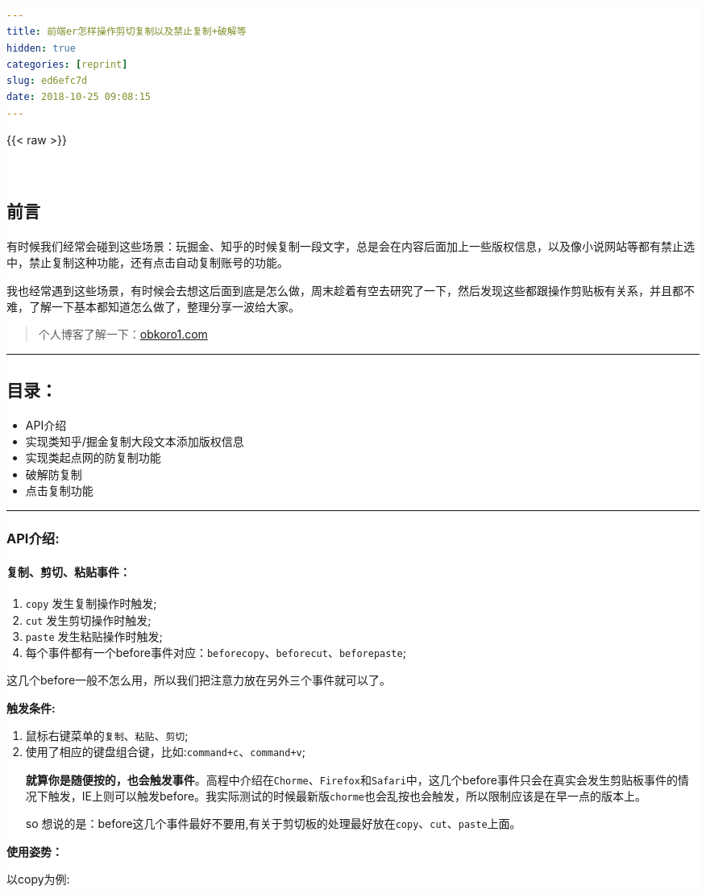```yaml
---
title: 前端er怎样操作剪切复制以及禁止复制+破解等
hidden: true
categories: [reprint]
slug: ed6efc7d
date: 2018-10-25 09:08:15
---
```


{{< raw >}}
<p><span class="img-wrap"><img data-src="/img/remote/1460000015942602?w=1280&amp;h=720" src="https://static.alili.tech/img/remote/1460000015942602?w=1280&amp;h=720" alt="" title="" style="cursor:pointer;display:inline"></span></p><h2 id="articleHeader0">&#x524D;&#x8A00;</h2><p>&#x6709;&#x65F6;&#x5019;&#x6211;&#x4EEC;&#x7ECF;&#x5E38;&#x4F1A;&#x78B0;&#x5230;&#x8FD9;&#x4E9B;&#x573A;&#x666F;&#xFF1A;&#x73A9;&#x6398;&#x91D1;&#x3001;&#x77E5;&#x4E4E;&#x7684;&#x65F6;&#x5019;&#x590D;&#x5236;&#x4E00;&#x6BB5;&#x6587;&#x5B57;&#xFF0C;&#x603B;&#x662F;&#x4F1A;&#x5728;&#x5185;&#x5BB9;&#x540E;&#x9762;&#x52A0;&#x4E0A;&#x4E00;&#x4E9B;&#x7248;&#x6743;&#x4FE1;&#x606F;&#xFF0C;&#x4EE5;&#x53CA;&#x50CF;&#x5C0F;&#x8BF4;&#x7F51;&#x7AD9;&#x7B49;&#x90FD;&#x6709;&#x7981;&#x6B62;&#x9009;&#x4E2D;&#xFF0C;&#x7981;&#x6B62;&#x590D;&#x5236;&#x8FD9;&#x79CD;&#x529F;&#x80FD;&#xFF0C;&#x8FD8;&#x6709;&#x70B9;&#x51FB;&#x81EA;&#x52A8;&#x590D;&#x5236;&#x8D26;&#x53F7;&#x7684;&#x529F;&#x80FD;&#x3002;</p><p>&#x6211;&#x4E5F;&#x7ECF;&#x5E38;&#x9047;&#x5230;&#x8FD9;&#x4E9B;&#x573A;&#x666F;&#xFF0C;&#x6709;&#x65F6;&#x5019;&#x4F1A;&#x53BB;&#x60F3;&#x8FD9;&#x540E;&#x9762;&#x5230;&#x5E95;&#x662F;&#x600E;&#x4E48;&#x505A;&#xFF0C;&#x5468;&#x672B;&#x8D81;&#x7740;&#x6709;&#x7A7A;&#x53BB;&#x7814;&#x7A76;&#x4E86;&#x4E00;&#x4E0B;&#xFF0C;&#x7136;&#x540E;&#x53D1;&#x73B0;&#x8FD9;&#x4E9B;&#x90FD;&#x8DDF;&#x64CD;&#x4F5C;&#x526A;&#x8D34;&#x677F;&#x6709;&#x5173;&#x7CFB;&#xFF0C;&#x5E76;&#x4E14;&#x90FD;&#x4E0D;&#x96BE;&#xFF0C;&#x4E86;&#x89E3;&#x4E00;&#x4E0B;&#x57FA;&#x672C;&#x90FD;&#x77E5;&#x9053;&#x600E;&#x4E48;&#x505A;&#x4E86;&#xFF0C;&#x6574;&#x7406;&#x5206;&#x4EAB;&#x4E00;&#x6CE2;&#x7ED9;&#x5927;&#x5BB6;&#x3002;</p><blockquote>&#x4E2A;&#x4EBA;&#x535A;&#x5BA2;&#x4E86;&#x89E3;&#x4E00;&#x4E0B;&#xFF1A;<a href="http://obkoro1.com/" rel="nofollow noreferrer" target="_blank">obkoro1.com</a></blockquote><hr><h2 id="articleHeader1">&#x76EE;&#x5F55;&#xFF1A;</h2><ul><li>API&#x4ECB;&#x7ECD;</li><li>&#x5B9E;&#x73B0;&#x7C7B;&#x77E5;&#x4E4E;/&#x6398;&#x91D1;&#x590D;&#x5236;&#x5927;&#x6BB5;&#x6587;&#x672C;&#x6DFB;&#x52A0;&#x7248;&#x6743;&#x4FE1;&#x606F;</li><li>&#x5B9E;&#x73B0;&#x7C7B;&#x8D77;&#x70B9;&#x7F51;&#x7684;&#x9632;&#x590D;&#x5236;&#x529F;&#x80FD;</li><li>&#x7834;&#x89E3;&#x9632;&#x590D;&#x5236;</li><li>&#x70B9;&#x51FB;&#x590D;&#x5236;&#x529F;&#x80FD;</li></ul><hr><h3 id="articleHeader2">API&#x4ECB;&#x7ECD;:</h3><h4>&#x590D;&#x5236;&#x3001;&#x526A;&#x5207;&#x3001;&#x7C98;&#x8D34;&#x4E8B;&#x4EF6;&#xFF1A;</h4><ol><li><code>copy</code> &#x53D1;&#x751F;&#x590D;&#x5236;&#x64CD;&#x4F5C;&#x65F6;&#x89E6;&#x53D1;;</li><li><code>cut</code> &#x53D1;&#x751F;&#x526A;&#x5207;&#x64CD;&#x4F5C;&#x65F6;&#x89E6;&#x53D1;;</li><li><code>paste</code> &#x53D1;&#x751F;&#x7C98;&#x8D34;&#x64CD;&#x4F5C;&#x65F6;&#x89E6;&#x53D1;;</li><li>&#x6BCF;&#x4E2A;&#x4E8B;&#x4EF6;&#x90FD;&#x6709;&#x4E00;&#x4E2A;before&#x4E8B;&#x4EF6;&#x5BF9;&#x5E94;&#xFF1A;<code>beforecopy</code>&#x3001;<code>beforecut</code>&#x3001;<code>beforepaste</code>;</li></ol><p>&#x8FD9;&#x51E0;&#x4E2A;before&#x4E00;&#x822C;&#x4E0D;&#x600E;&#x4E48;&#x7528;&#xFF0C;&#x6240;&#x4EE5;&#x6211;&#x4EEC;&#x628A;&#x6CE8;&#x610F;&#x529B;&#x653E;&#x5728;&#x53E6;&#x5916;&#x4E09;&#x4E2A;&#x4E8B;&#x4EF6;&#x5C31;&#x53EF;&#x4EE5;&#x4E86;&#x3002;</p><p><strong>&#x89E6;&#x53D1;&#x6761;&#x4EF6;:</strong></p><ol><li>&#x9F20;&#x6807;&#x53F3;&#x952E;&#x83DC;&#x5355;&#x7684;<code>&#x590D;&#x5236;</code>&#x3001;<code>&#x7C98;&#x8D34;</code>&#x3001;<code>&#x526A;&#x5207;</code>;</li><li>&#x4F7F;&#x7528;&#x4E86;&#x76F8;&#x5E94;&#x7684;&#x952E;&#x76D8;&#x7EC4;&#x5408;&#x952E;&#xFF0C;&#x6BD4;&#x5982;:<code>command+c</code>&#x3001;<code>command+v</code>;<p><strong>&#x5C31;&#x7B97;&#x4F60;&#x662F;&#x968F;&#x4FBF;&#x6309;&#x7684;&#xFF0C;&#x4E5F;&#x4F1A;&#x89E6;&#x53D1;&#x4E8B;&#x4EF6;</strong>&#x3002;&#x9AD8;&#x7A0B;&#x4E2D;&#x4ECB;&#x7ECD;&#x5728;<code>Chorme</code>&#x3001;<code>Firefox</code>&#x548C;<code>Safari</code>&#x4E2D;&#xFF0C;&#x8FD9;&#x51E0;&#x4E2A;before&#x4E8B;&#x4EF6;&#x53EA;&#x4F1A;&#x5728;&#x771F;&#x5B9E;&#x4F1A;&#x53D1;&#x751F;&#x526A;&#x8D34;&#x677F;&#x4E8B;&#x4EF6;&#x7684;&#x60C5;&#x51B5;&#x4E0B;&#x89E6;&#x53D1;&#xFF0C;IE&#x4E0A;&#x5219;&#x53EF;&#x4EE5;&#x89E6;&#x53D1;before&#x3002;&#x6211;&#x5B9E;&#x9645;&#x6D4B;&#x8BD5;&#x7684;&#x65F6;&#x5019;&#x6700;&#x65B0;&#x7248;<code>chorme</code>&#x4E5F;&#x4F1A;&#x4E71;&#x6309;&#x4E5F;&#x4F1A;&#x89E6;&#x53D1;&#xFF0C;&#x6240;&#x4EE5;&#x9650;&#x5236;&#x5E94;&#x8BE5;&#x662F;&#x5728;&#x65E9;&#x4E00;&#x70B9;&#x7684;&#x7248;&#x672C;&#x4E0A;&#x3002;</p><p>so &#x60F3;&#x8BF4;&#x7684;&#x662F;&#xFF1A;before&#x8FD9;&#x51E0;&#x4E2A;&#x4E8B;&#x4EF6;&#x6700;&#x597D;&#x4E0D;&#x8981;&#x7528;,&#x6709;&#x5173;&#x4E8E;&#x526A;&#x5207;&#x677F;&#x7684;&#x5904;&#x7406;&#x6700;&#x597D;&#x653E;&#x5728;<code>copy</code>&#x3001;<code>cut</code>&#x3001;<code>paste</code>&#x4E0A;&#x9762;&#x3002;</p></li></ol><p><strong>&#x4F7F;&#x7528;&#x59FF;&#x52BF;&#xFF1A;</strong></p><p>&#x4EE5;copy&#x4E3A;&#x4F8B;:</p><div class="widget-codetool" style="display:none"><div class="widget-codetool--inner"><span class="selectCode code-tool" data-toggle="tooltip" data-placement="top" title="" data-original-title="&#x5168;&#x9009;"></span> <span type="button" class="copyCode code-tool" data-toggle="tooltip" data-placement="top" data-clipboard-text="    document.body.oncopy = e =&gt; {
        // &#x76D1;&#x542C;&#x5168;&#x5C40;&#x590D;&#x5236; &#x505A;&#x70B9;&#x4EC0;&#x4E48;
    }
    // &#x8FD8;&#x6709;&#x8FD9;&#x79CD;&#x5199;&#x6CD5;&#xFF1A;
    document.addEventListener(&quot;copy&quot;, e =&gt; {
        // &#x76D1;&#x542C;&#x5168;&#x5C40;&#x590D;&#x5236; &#x505A;&#x70B9;&#x4EC0;&#x4E48;
    });